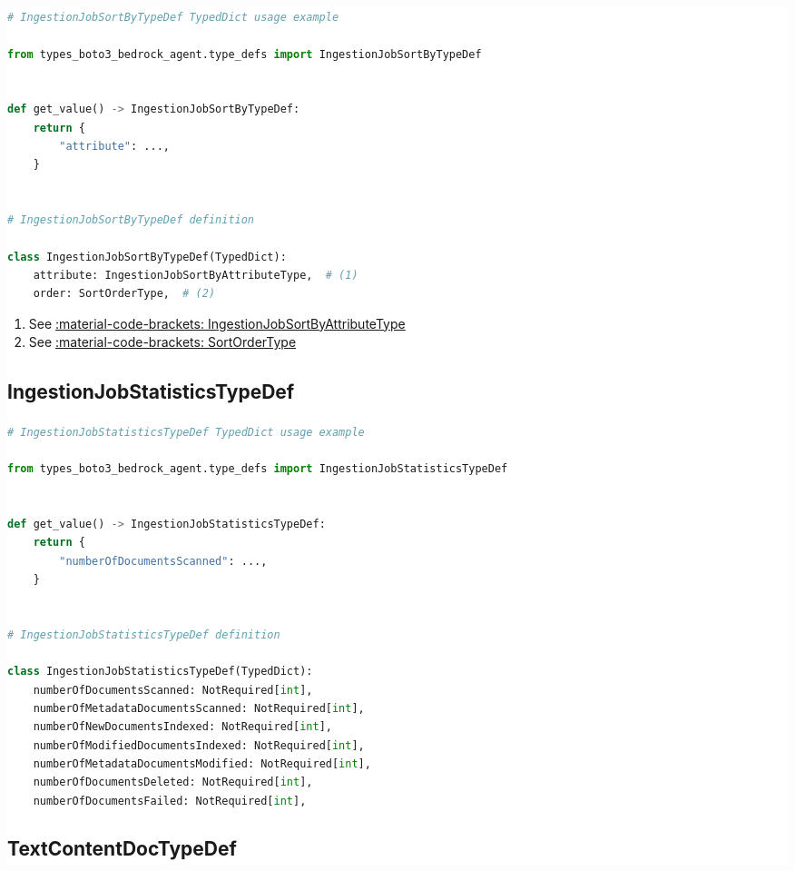 ```python
# IngestionJobSortByTypeDef TypedDict usage example

from types_boto3_bedrock_agent.type_defs import IngestionJobSortByTypeDef


def get_value() -> IngestionJobSortByTypeDef:
    return {
        "attribute": ...,
    }


# IngestionJobSortByTypeDef definition

class IngestionJobSortByTypeDef(TypedDict):
    attribute: IngestionJobSortByAttributeType,  # (1)
    order: SortOrderType,  # (2)
```

1. See [:material-code-brackets: IngestionJobSortByAttributeType](./literals.md#ingestionjobsortbyattributetype)
2. See [:material-code-brackets: SortOrderType](./literals.md#sortordertype)

## IngestionJobStatisticsTypeDef

```python
# IngestionJobStatisticsTypeDef TypedDict usage example

from types_boto3_bedrock_agent.type_defs import IngestionJobStatisticsTypeDef


def get_value() -> IngestionJobStatisticsTypeDef:
    return {
        "numberOfDocumentsScanned": ...,
    }


# IngestionJobStatisticsTypeDef definition

class IngestionJobStatisticsTypeDef(TypedDict):
    numberOfDocumentsScanned: NotRequired[int],
    numberOfMetadataDocumentsScanned: NotRequired[int],
    numberOfNewDocumentsIndexed: NotRequired[int],
    numberOfModifiedDocumentsIndexed: NotRequired[int],
    numberOfMetadataDocumentsModified: NotRequired[int],
    numberOfDocumentsDeleted: NotRequired[int],
    numberOfDocumentsFailed: NotRequired[int],
```


## TextContentDocTypeDef
